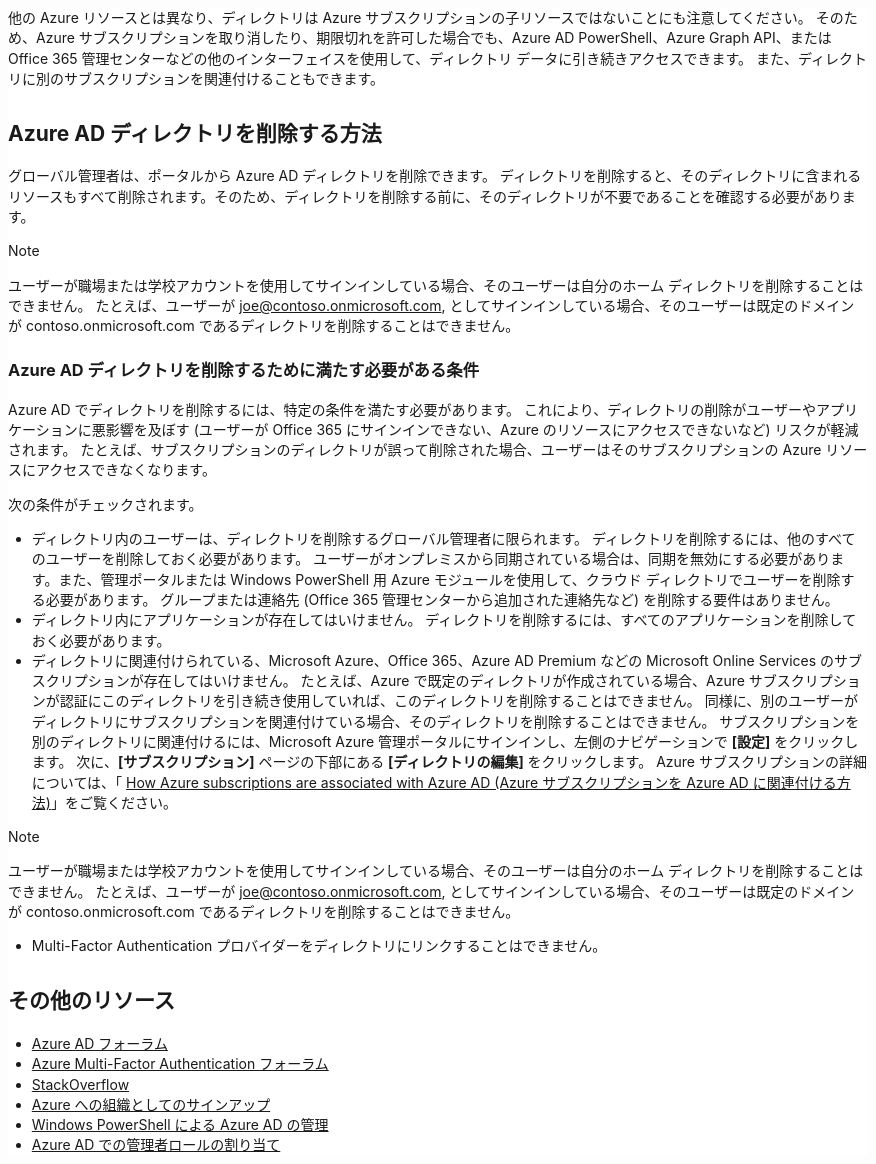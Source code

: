 他の Azure リソースとは異なり、ディレクトリは Azure サブスクリプションの子リソースではないことにも注意してください。 そのため、Azure サブスクリプションを取り消したり、期限切れを許可した場合でも、Azure AD PowerShell、Azure Graph API、または Office 365 管理センターなどの他のインターフェイスを使用して、ディレクトリ データに引き続きアクセスできます。 また、ディレクトリに別のサブスクリプションを関連付けることもできます。

## <a name="how-can-i-delete-an-azure-ad-directory"></a>Azure AD ディレクトリを削除する方法
グローバル管理者は、ポータルから Azure AD ディレクトリを削除できます。 ディレクトリを削除すると、そのディレクトリに含まれるリソースもすべて削除されます。そのため、ディレクトリを削除する前に、そのディレクトリが不要であることを確認する必要があります。

> [!NOTE]
> ユーザーが職場または学校アカウントを使用してサインインしている場合、そのユーザーは自分のホーム ディレクトリを削除することはできません。 たとえば、ユーザーが joe@contoso.onmicrosoft.com, としてサインインしている場合、そのユーザーは既定のドメインが contoso.onmicrosoft.com であるディレクトリを削除することはできません。
> 
> 

### <a name="conditions-that-must-be-met-to-delete-an-azure-ad-directory"></a>Azure AD ディレクトリを削除するために満たす必要がある条件
Azure AD でディレクトリを削除するには、特定の条件を満たす必要があります。 これにより、ディレクトリの削除がユーザーやアプリケーションに悪影響を及ぼす (ユーザーが Office 365 にサインインできない、Azure のリソースにアクセスできないなど) リスクが軽減されます。 たとえば、サブスクリプションのディレクトリが誤って削除された場合、ユーザーはそのサブスクリプションの Azure リソースにアクセスできなくなります。

次の条件がチェックされます。

* ディレクトリ内のユーザーは、ディレクトリを削除するグローバル管理者に限られます。 ディレクトリを削除するには、他のすべてのユーザーを削除しておく必要があります。 ユーザーがオンプレミスから同期されている場合は、同期を無効にする必要があります。また、管理ポータルまたは Windows PowerShell 用 Azure モジュールを使用して、クラウド ディレクトリでユーザーを削除する必要があります。 グループまたは連絡先 (Office 365 管理センターから追加された連絡先など) を削除する要件はありません。
* ディレクトリ内にアプリケーションが存在してはいけません。 ディレクトリを削除するには、すべてのアプリケーションを削除しておく必要があります。
* ディレクトリに関連付けられている、Microsoft Azure、Office 365、Azure AD Premium などの Microsoft Online Services のサブスクリプションが存在してはいけません。 たとえば、Azure で既定のディレクトリが作成されている場合、Azure サブスクリプションが認証にこのディレクトリを引き続き使用していれば、このディレクトリを削除することはできません。 同様に、別のユーザーがディレクトリにサブスクリプションを関連付けている場合、そのディレクトリを削除することはできません。 サブスクリプションを別のディレクトリに関連付けるには、Microsoft Azure 管理ポータルにサインインし、左側のナビゲーションで **[設定]** をクリックします。 次に、**[サブスクリプション]** ページの下部にある **[ディレクトリの編集]** をクリックします。 Azure サブスクリプションの詳細については、「 [How Azure subscriptions are associated with Azure AD (Azure サブスクリプションを Azure AD に関連付ける方法)](active-directory-how-subscriptions-associated-directory.md)」をご覧ください。

> [!NOTE]
> ユーザーが職場または学校アカウントを使用してサインインしている場合、そのユーザーは自分のホーム ディレクトリを削除することはできません。 たとえば、ユーザーが joe@contoso.onmicrosoft.com, としてサインインしている場合、そのユーザーは既定のドメインが contoso.onmicrosoft.com であるディレクトリを削除することはできません。
> 
> 

* Multi-Factor Authentication プロバイダーをディレクトリにリンクすることはできません。

## <a name="additional-resources"></a>その他のリソース
* [Azure AD フォーラム](https://social.msdn.microsoft.com/Forums/home?forum=WindowsAzureAD)
* [Azure Multi-Factor Authentication フォーラム](https://social.msdn.microsoft.com/Forums/home?forum=windowsazureactiveauthentication)
* [StackOverflow](http://stackoverflow.com/questions/tagged/azure)
* [Azure への組織としてのサインアップ](sign-up-organization.md)
* [Windows PowerShell による Azure AD の管理](https://msdn.microsoft.com/library/azure/jj151815.aspx)
* [Azure AD での管理者ロールの割り当て](active-directory-assign-admin-roles.md)


[1]: ./media/active-directory-administer/aad_portals.png
[2]: ./media/active-directory-administer/azure_tenants.png

